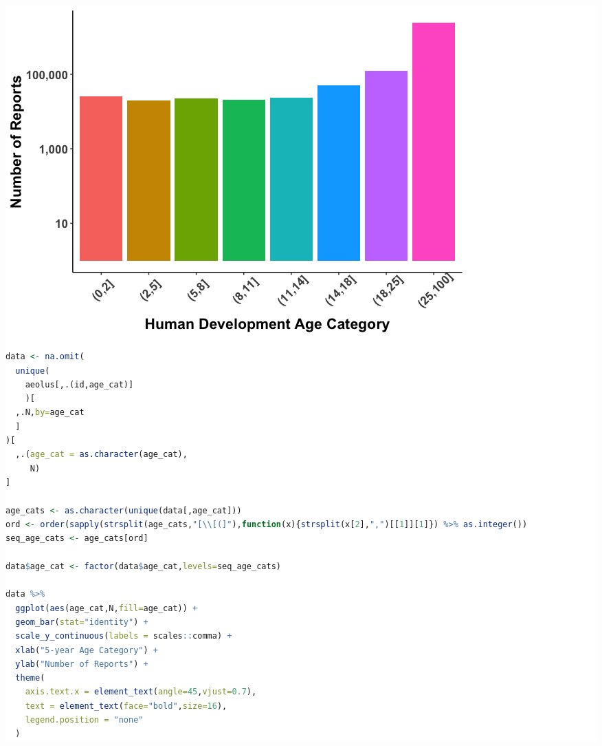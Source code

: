 ![](AEOLUS_EDA_files/figure-gfm/reports_per_age_cat-1.png)

``` r
data <- na.omit(
  unique(
    aeolus[,.(id,age_cat)]
    )[
  ,.N,by=age_cat
  ]
)[
  ,.(age_cat = as.character(age_cat),
     N)
]

age_cats <- as.character(unique(data[,age_cat]))
ord <- order(sapply(strsplit(age_cats,"[\\[(]"),function(x){strsplit(x[2],",")[[1]][1]}) %>% as.integer())
seq_age_cats <- age_cats[ord]

data$age_cat <- factor(data$age_cat,levels=seq_age_cats)

data %>% 
  ggplot(aes(age_cat,N,fill=age_cat)) +
  geom_bar(stat="identity") +
  scale_y_continuous(labels = scales::comma) + 
  xlab("5-year Age Category") +
  ylab("Number of Reports") +
  theme(
    axis.text.x = element_text(angle=45,vjust=0.7),
    text = element_text(face="bold",size=16),
    legend.position = "none"
  )
```

